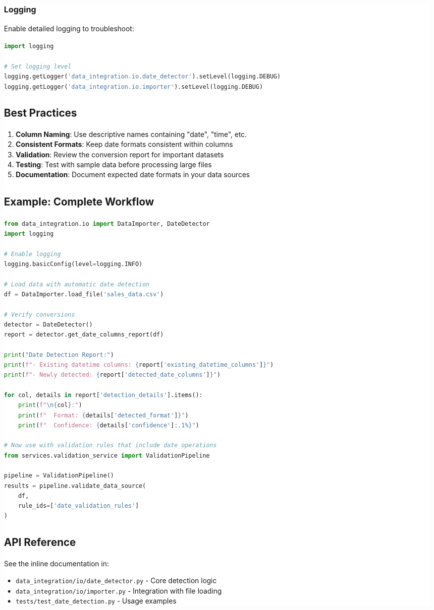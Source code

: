 ### Logging

Enable detailed logging to troubleshoot:

```python
import logging

# Set logging level
logging.getLogger('data_integration.io.date_detector').setLevel(logging.DEBUG)
logging.getLogger('data_integration.io.importer').setLevel(logging.DEBUG)
```

## Best Practices

1. **Column Naming**: Use descriptive names containing "date", "time", etc.
2. **Consistent Formats**: Keep date formats consistent within columns
3. **Validation**: Review the conversion report for important datasets
4. **Testing**: Test with sample data before processing large files
5. **Documentation**: Document expected date formats in your data sources

## Example: Complete Workflow

```python
from data_integration.io import DataImporter, DateDetector
import logging

# Enable logging
logging.basicConfig(level=logging.INFO)

# Load data with automatic date detection
df = DataImporter.load_file('sales_data.csv')

# Verify conversions
detector = DateDetector()
report = detector.get_date_columns_report(df)

print("Date Detection Report:")
print(f"- Existing datetime columns: {report['existing_datetime_columns']}")
print(f"- Newly detected: {report['detected_date_columns']}")

for col, details in report['detection_details'].items():
    print(f"\n{col}:")
    print(f"  Format: {details['detected_format']}")
    print(f"  Confidence: {details['confidence']:.1%}")

# Now use with validation rules that include date operations
from services.validation_service import ValidationPipeline

pipeline = ValidationPipeline()
results = pipeline.validate_data_source(
    df,
    rule_ids=['date_validation_rules']
)
```

## API Reference

See the inline documentation in:
- `data_integration/io/date_detector.py` - Core detection logic
- `data_integration/io/importer.py` - Integration with file loading
- `tests/test_date_detection.py` - Usage examples